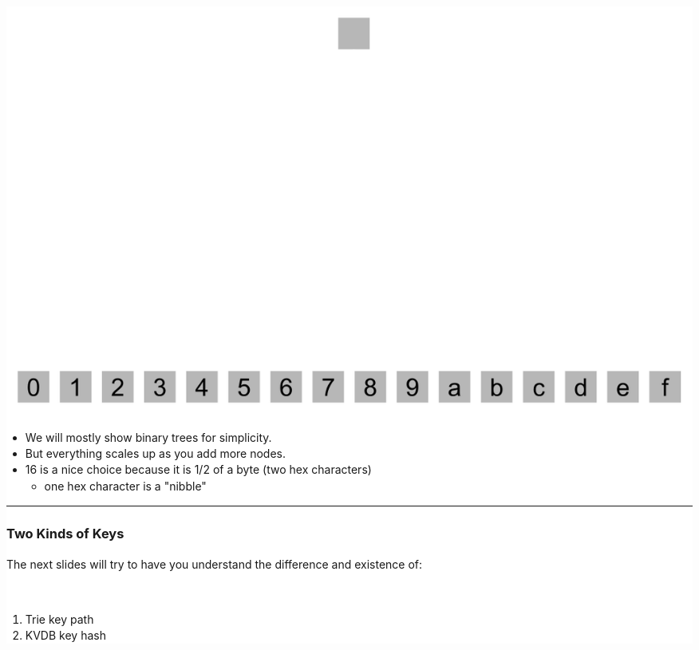 <div class="flex-container">
<div class="left">

<img src="../../../assets/img/4-Substrate/base-16.svg" />

</div>

<div class="right">

- We will mostly show binary trees for simplicity.
- But everything scales up as you add more nodes.
- 16 is a nice choice because it is 1/2 of a byte (two hex characters)
	- one hex character is a "nibble"

</div>
</div>

---

### Two Kinds of Keys

The next slides will try to have you understand the difference and existence of:

<br />

<div class="text-center">

1. Trie key path
2. KVDB key hash
